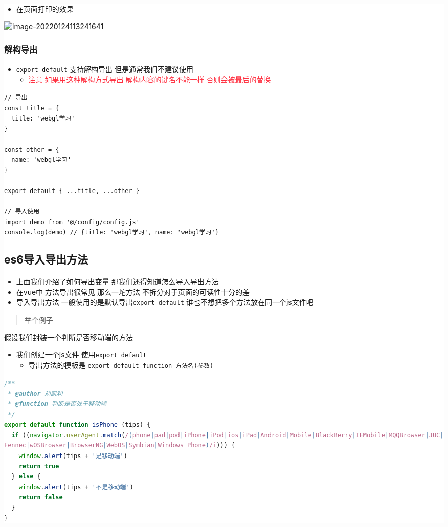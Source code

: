 * 在页面打印的效果

![image-20220124113241641](https://jinyanlong-1305883696.cos.ap-hongkong.myqcloud.com/image-20220124113241641.png)

### **解构导出**

* `export default` 支持解构导出 但是通常我们不建议使用
  * <font color =#ff3040>注意 如果用这种解构方式导出 解构内容的键名不能一样 否则会被最后的替换</font>

```tsx
// 导出
const title = {
  title: 'webgl学习'
}

const other = {
  name: 'webgl学习'
}

export default { ...title, ...other }

// 导入使用
import demo from '@/config/config.js'
console.log(demo) // {title: 'webgl学习', name: 'webgl学习'}
```

## es6导入导出方法

* 上面我们介绍了如何导出变量 那我们还得知道怎么导入导出方法
* 在vue中 方法导出很常见 那么一坨方法 不拆分对于页面的可读性十分的差 
* 导入导出方法 一般使用的是默认导出`export default` 谁也不想把多个方法放在同一个js文件吧 

> 举个例子

假设我们封装一个判断是否移动端的方法

* 我们创建一个js文件 使用`export default`
  * 导出方法的模板是 `export default function 方法名(参数)`

```js
/**
 * @author 刘凯利
 * @function 判断是否处于移动端
 */
export default function isPhone (tips) {
  if ((navigator.userAgent.match(/(phone|pad|pod|iPhone|iPod|ios|iPad|Android|Mobile|BlackBerry|IEMobile|MQQBrowser|JUC|Fennec|wOSBrowser|BrowserNG|WebOS|Symbian|Windows Phone)/i))) {
    window.alert(tips + '是移动端')
    return true
  } else {
    window.alert(tips + '不是移动端')
    return false
  }
}

```
